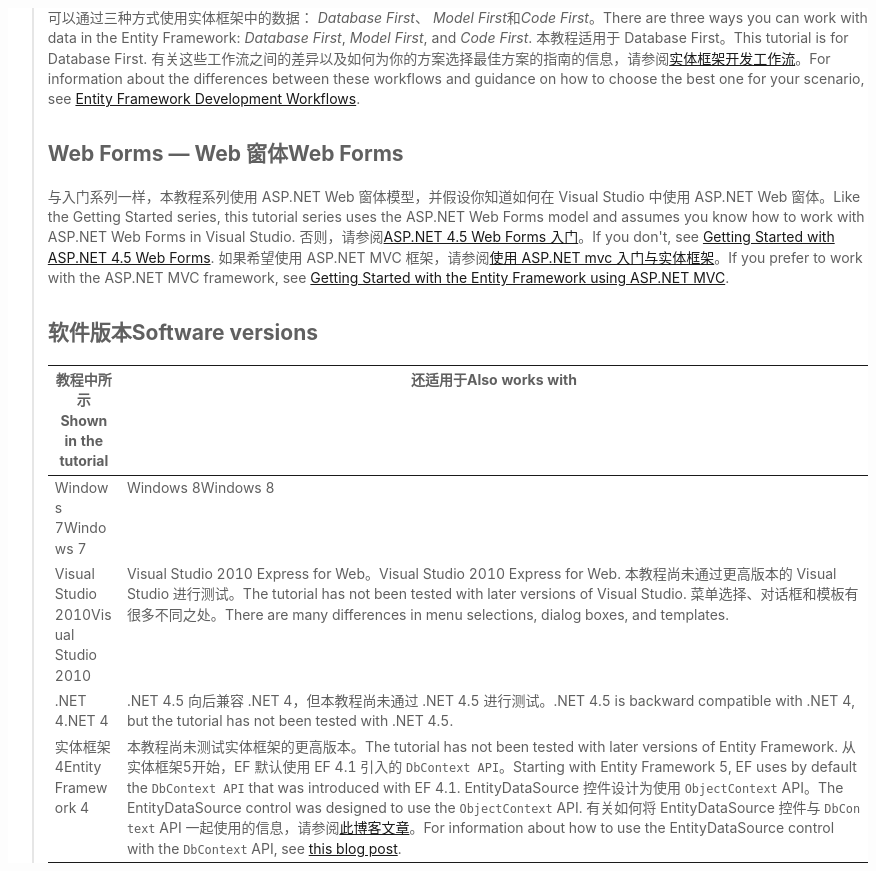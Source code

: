 > <span data-ttu-id="e6aec-115">可以通过三种方式使用实体框架中的数据： *Database First*、 *Model First*和*Code First*。</span><span class="sxs-lookup"><span data-stu-id="e6aec-115">There are three ways you can work with data in the Entity Framework: *Database First*, *Model First*, and *Code First*.</span></span> <span data-ttu-id="e6aec-116">本教程适用于 Database First。</span><span class="sxs-lookup"><span data-stu-id="e6aec-116">This tutorial is for Database First.</span></span> <span data-ttu-id="e6aec-117">有关这些工作流之间的差异以及如何为你的方案选择最佳方案的指南的信息，请参阅[实体框架开发工作流](https://msdn.microsoft.com/library/ms178359.aspx#dbfmfcf)。</span><span class="sxs-lookup"><span data-stu-id="e6aec-117">For information about the differences between these workflows and guidance on how to choose the best one for your scenario, see [Entity Framework Development Workflows](https://msdn.microsoft.com/library/ms178359.aspx#dbfmfcf).</span></span>
> 
> ## <a name="web-forms"></a><span data-ttu-id="e6aec-118">Web Forms — Web 窗体</span><span class="sxs-lookup"><span data-stu-id="e6aec-118">Web Forms</span></span>
> 
> <span data-ttu-id="e6aec-119">与入门系列一样，本教程系列使用 ASP.NET Web 窗体模型，并假设你知道如何在 Visual Studio 中使用 ASP.NET Web 窗体。</span><span class="sxs-lookup"><span data-stu-id="e6aec-119">Like the Getting Started series, this tutorial series uses the ASP.NET Web Forms model and assumes you know how to work with ASP.NET Web Forms in Visual Studio.</span></span> <span data-ttu-id="e6aec-120">否则，请参阅[ASP.NET 4.5 Web Forms 入门](../../getting-started/getting-started-with-aspnet-45-web-forms/introduction-and-overview.md)。</span><span class="sxs-lookup"><span data-stu-id="e6aec-120">If you don't, see [Getting Started with ASP.NET 4.5 Web Forms](../../getting-started/getting-started-with-aspnet-45-web-forms/introduction-and-overview.md).</span></span> <span data-ttu-id="e6aec-121">如果希望使用 ASP.NET MVC 框架，请参阅[使用 ASP.NET mvc 入门与实体框架](../../../../mvc/overview/getting-started/getting-started-with-ef-using-mvc/creating-an-entity-framework-data-model-for-an-asp-net-mvc-application.md)。</span><span class="sxs-lookup"><span data-stu-id="e6aec-121">If you prefer to work with the ASP.NET MVC framework, see [Getting Started with the Entity Framework using ASP.NET MVC](../../../../mvc/overview/getting-started/getting-started-with-ef-using-mvc/creating-an-entity-framework-data-model-for-an-asp-net-mvc-application.md).</span></span>
> 
> ## <a name="software-versions"></a><span data-ttu-id="e6aec-122">软件版本</span><span class="sxs-lookup"><span data-stu-id="e6aec-122">Software versions</span></span>
> 
> | <span data-ttu-id="e6aec-123">**教程中所示**</span><span class="sxs-lookup"><span data-stu-id="e6aec-123">**Shown in the tutorial**</span></span> | <span data-ttu-id="e6aec-124">**还适用于**</span><span class="sxs-lookup"><span data-stu-id="e6aec-124">**Also works with**</span></span> |
> | --- | --- |
> | <span data-ttu-id="e6aec-125">Windows 7</span><span class="sxs-lookup"><span data-stu-id="e6aec-125">Windows 7</span></span> | <span data-ttu-id="e6aec-126">Windows 8</span><span class="sxs-lookup"><span data-stu-id="e6aec-126">Windows 8</span></span> |
> | <span data-ttu-id="e6aec-127">Visual Studio 2010</span><span class="sxs-lookup"><span data-stu-id="e6aec-127">Visual Studio 2010</span></span> | <span data-ttu-id="e6aec-128">Visual Studio 2010 Express for Web。</span><span class="sxs-lookup"><span data-stu-id="e6aec-128">Visual Studio 2010 Express for Web.</span></span> <span data-ttu-id="e6aec-129">本教程尚未通过更高版本的 Visual Studio 进行测试。</span><span class="sxs-lookup"><span data-stu-id="e6aec-129">The tutorial has not been tested with later versions of Visual Studio.</span></span> <span data-ttu-id="e6aec-130">菜单选择、对话框和模板有很多不同之处。</span><span class="sxs-lookup"><span data-stu-id="e6aec-130">There are many differences in menu selections, dialog boxes, and templates.</span></span> |
> | <span data-ttu-id="e6aec-131">.NET 4</span><span class="sxs-lookup"><span data-stu-id="e6aec-131">.NET 4</span></span> | <span data-ttu-id="e6aec-132">.NET 4.5 向后兼容 .NET 4，但本教程尚未通过 .NET 4.5 进行测试。</span><span class="sxs-lookup"><span data-stu-id="e6aec-132">.NET 4.5 is backward compatible with .NET 4, but the tutorial has not been tested with .NET 4.5.</span></span> |
> | <span data-ttu-id="e6aec-133">实体框架4</span><span class="sxs-lookup"><span data-stu-id="e6aec-133">Entity Framework 4</span></span> | <span data-ttu-id="e6aec-134">本教程尚未测试实体框架的更高版本。</span><span class="sxs-lookup"><span data-stu-id="e6aec-134">The tutorial has not been tested with later versions of Entity Framework.</span></span> <span data-ttu-id="e6aec-135">从实体框架5开始，EF 默认使用 EF 4.1 引入的 `DbContext API`。</span><span class="sxs-lookup"><span data-stu-id="e6aec-135">Starting with Entity Framework 5, EF uses by default the `DbContext API` that was introduced with EF 4.1.</span></span> <span data-ttu-id="e6aec-136">EntityDataSource 控件设计为使用 `ObjectContext` API。</span><span class="sxs-lookup"><span data-stu-id="e6aec-136">The EntityDataSource control was designed to use the `ObjectContext` API.</span></span> <span data-ttu-id="e6aec-137">有关如何将 EntityDataSource 控件与 `DbContext` API 一起使用的信息，请参阅[此博客文章](https://blogs.msdn.com/b/webdev/archive/2012/09/13/how-to-use-the-entitydatasource-control-with-entity-framework-code-first.aspx)。</span><span class="sxs-lookup"><span data-stu-id="e6aec-137">For information about how to use the EntityDataSource control with the `DbContext` API, see [this blog post](https://blogs.msdn.com/b/webdev/archive/2012/09/13/how-to-use-the-entitydatasource-control-with-entity-framework-code-first.aspx).</span></span> |